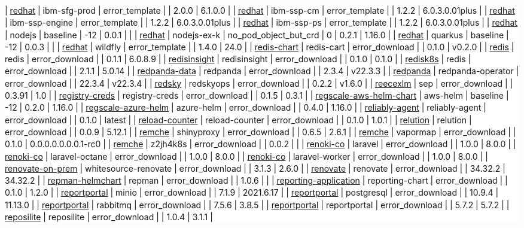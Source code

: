 | [redhat](https://redhat-developer.github.io/redhat-helm-charts) | ibm-sfg-prod | error_template |  | 2.0.0 | 6.1.0.0 |
| [redhat](https://redhat-developer.github.io/redhat-helm-charts) | ibm-ssp-cm | error_template |  | 1.2.2 | 6.0.3.0.01plus |
| [redhat](https://redhat-developer.github.io/redhat-helm-charts) | ibm-ssp-engine | error_template |  | 1.2.2 | 6.0.3.0.01plus |
| [redhat](https://redhat-developer.github.io/redhat-helm-charts) | ibm-ssp-ps | error_template |  | 1.2.2 | 6.0.3.0.01plus |
| [redhat](https://redhat-developer.github.io/redhat-helm-charts) | nodejs | baseline | -12 | 0.0.1 |  |
| [redhat](https://redhat-developer.github.io/redhat-helm-charts) | nodejs-ex-k | no_pod_object_but_crd | 0 | 0.2.1 | 1.16.0 |
| [redhat](https://redhat-developer.github.io/redhat-helm-charts) | quarkus | baseline | -12 | 0.0.3 |  |
| [redhat](https://redhat-developer.github.io/redhat-helm-charts) | wildfly | error_template |  | 1.4.0 | 24.0 |
| [redis-chart](https://renatofenrir.github.io/redis-chart/charts) | redis-cart | error_download |  | 0.1.0 | v0.2.0 |
| [redis](https://spy86.github.io/redis) | redis | error_download |  | 0.1.1 | 6.0.8.9 |
| [redisinsight](https://spy86.github.io/redisinsight) | redisinsight | error_download |  | 0.1.0 | 0.1.0 |
| [redisk8s](https://haolowkey.github.io/helm-redis) | redis | error_download |  | 2.1.1 | 5.0.14 |
| [redpanda-data](https://charts.redpanda.com) | redpanda | error_download |  | 2.3.4 | v22.3.3 |
| [redpanda](https://charts.vectorized.io/) | redpanda-operator | error_download |  | 22.3.4 | v22.3.4 |
| [redsky](https://redskyops.dev/charts/) | redskyops | error_download |  | 0.2.2 | v1.6.0 |
| [reecexlm](http://anchorplatformhelmchart.s3-website.us-east-2.amazonaws.com) | sep | error_download |  | 0.3.91 | 1.0 |
| [registry-creds](https://moonape1226.github.io/registry-creds) | registry-creds | error_download |  | 0.1.5 | 0.3.1 |
| [regscale-aws-helm-chart](https://regscale.github.io/helm/aws-helm-chart) | aws-helm | baseline | -12 | 0.2.0 | 1.16.0 |
| [regscale-azure-helm](https://regscale.github.io/helm/) | azure-helm | error_download |  | 0.4.0 | 1.16.0 |
| [reliably-agent](https://reliablyhq.github.io/helm-charts/) | reliably-agent | error_download |  | 0.1.0 | latest |
| [reload-counter](https://alaaaamin.github.io/helm-reload-counter-chart/) | reload-counter | error_download |  | 0.1.0 | 1.0.1 |
| [relution](https://relution-io.github.io/relution-kubernetes/) | relution | error_download |  | 0.0.9 | 5.12.1 |
| [remche](https://charts.remche.org) | shinyproxy | error_download |  | 0.6.5 | 2.6.1 |
| [remche](https://charts.remche.org) | vapormap | error_download |  | 0.1.0 | 0.0.0.0.0.0.0.1-rc0 |
| [remche](https://charts.remche.org) | z2jh4k8s | error_download |  | 0.0.2 |  |
| [renoki-co](https://helm.renoki.org) | laravel | error_download |  | 1.0.0 | 8.0.0 |
| [renoki-co](https://helm.renoki.org) | laravel-octane | error_download |  | 1.0.0 | 8.0.0 |
| [renoki-co](https://helm.renoki.org) | laravel-worker | error_download |  | 1.0.0 | 8.0.0 |
| [renovate-on-prem](https://mend.github.io/renovate-on-prem) | whitesource-renovate | error_download |  | 3.1.3 | 2.6.0 |
| [renovate](https://docs.renovatebot.com/helm-charts) | renovate | error_download |  | 34.32.2 | 34.32.2 |
| [repman-helmchart](https://pixelfederation.github.io/repman) | repman | error_download |  | 1.0.6 |  |
| [reporting-application](https://tomibarreche.github.io/reporting-application/) | reporting-chart | error_download |  | 0.1.0 | 1.2.0 |
| [reportportal](https://karthick-kk.github.io/helm-charts/) | minio | error_download |  | 7.1.9 | 2021.6.17 |
| [reportportal](https://karthick-kk.github.io/helm-charts/) | postgresql | error_download |  | 10.9.4 | 11.13.0 |
| [reportportal](https://karthick-kk.github.io/helm-charts/) | rabbitmq | error_download |  | 7.5.6 | 3.8.5 |
| [reportportal](https://karthick-kk.github.io/helm-charts/) | reportportal | error_download |  | 5.7.2 | 5.7.2 |
| [reposilite](https://helm.reposilite.com) | reposilite | error_download |  | 1.0.4 | 3.1.1 |